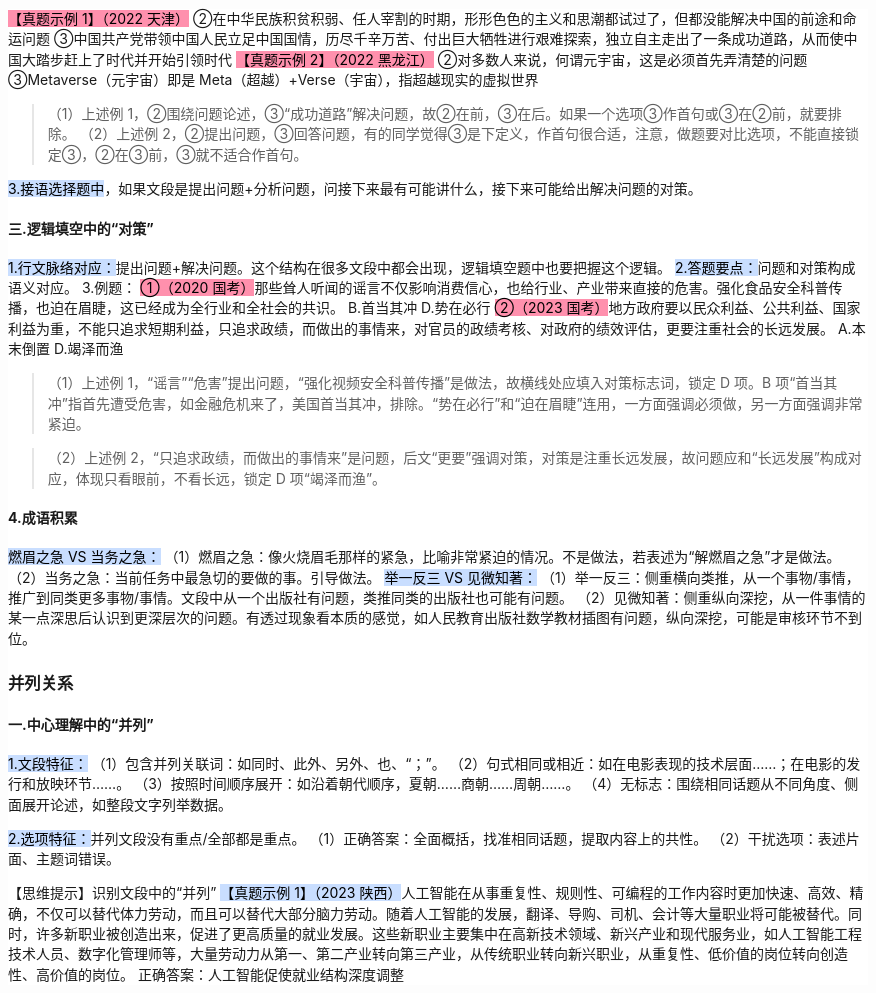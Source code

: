 <mark style="background: #FF5582A6;">【真题示例 1】（2022 天津）</mark>
②在中华民族积贫积弱、任人宰割的时期，形形色色的主义和思潮都试过了，但都没能解决中国的前途和命运问题
③中国共产党带领中国人民立足中国国情，历尽千辛万苦、付出巨大牺牲进行艰难探索，独立自主走出了一条成功道路，从而使中国大踏步赶上了时代并开始引领时代
<mark style="background: #FF5582A6;">【真题示例 2】（2022 黑龙江）</mark>
②对多数人来说，何谓元宇宙，这是必须首先弄清楚的问题
③Metaverse（元宇宙）即是 Meta（超越）+Verse（宇宙），指超越现实的虚拟世界

>（1）上述例 1，②围绕问题论述，③“成功道路”解决问题，故②在前，③在后。如果一个选项③作首句或③在②前，就要排除。
（2）上述例 2，②提出问题，③回答问题，有的同学觉得③是下定义，作首句很合适，注意，做题要对比选项，不能直接锁定③，②在③前，③就不适合作首句。

<mark style="background: #ADCCFFA6;">3.接语选择题中</mark>，如果文段是提出问题+分析问题，问接下来最有可能讲什么，接下来可能给出解决问题的对策。

#### 三.逻辑填空中的“对策”

<mark style="background: #ADCCFFA6;">1.行文脉络对应：</mark>提出问题+解决问题。这个结构在很多文段中都会出现，逻辑填空题中也要把握这个逻辑。
<mark style="background: #ADCCFFA6;">2.答题要点：</mark>问题和对策构成语义对应。
3.例题：
<mark style="background: #FF5582A6;">①（2020 国考）</mark>那些耸人听闻的谣言不仅影响消费信心，也给行业、产业带来直接的危害。强化食品安全科普传播，也迫在眉睫，这已经成为全行业和全社会的共识。
B.首当其冲      D.势在必行
<mark style="background: #FF5582A6;">②（2023 国考）</mark>地方政府要以民众利益、公共利益、国家利益为重，不能只追求短期利益，只追求政绩，而做出的事情来，对官员的政绩考核、对政府的绩效评估，更要注重社会的长远发展。
A.本末倒置      D.竭泽而渔
>（1）上述例 1，“谣言”“危害”提出问题，“强化视频安全科普传播”是做法，故横线处应填入对策标志词，锁定 D 项。B 项“首当其冲”指首先遭受危害，如金融危机来了，美国首当其冲，排除。“势在必行”和“迫在眉睫”连用，一方面强调必须做，另一方面强调非常紧迫。

>（2）上述例 2，“只追求政绩，而做出的事情来”是问题，后文“更要”强调对策，对策是注重长远发展，故问题应和“长远发展”构成对应，体现只看眼前，不看长远，锁定 D 项“竭泽而渔”。

#### 4.成语积累

<mark style="background: #ADCCFFA6;">燃眉之急 VS 当务之急：</mark>
（1）燃眉之急：像火烧眉毛那样的紧急，比喻非常紧迫的情况。不是做法，若表述为“解燃眉之急”才是做法。
（2）当务之急：当前任务中最急切的要做的事。引导做法。
<mark style="background: #ADCCFFA6;">举一反三 VS 见微知著：</mark>
（1）举一反三：侧重横向类推，从一个事物/事情，推广到同类更多事物/事情。文段中从一个出版社有问题，类推同类的出版社也可能有问题。
（2）见微知著：侧重纵向深挖，从一件事情的某一点深思后认识到更深层次的问题。有透过现象看本质的感觉，如人民教育出版社数学教材插图有问题，纵向深挖，可能是审核环节不到位。
### 并列关系
#### 一.中心理解中的“并列”

<mark style="background: #ADCCFFA6;">1.文段特征：</mark>
（1）包含并列关联词：如同时、此外、另外、也、“；”。
（2）句式相同或相近：如在电影表现的技术层面……；在电影的发行和放映环节……。
（3）按照时间顺序展开：如沿着朝代顺序，夏朝……商朝……周朝……。
（4）无标志：围绕相同话题从不同角度、侧面展开论述，如整段文字列举数据。

<mark style="background: #ADCCFFA6;">2.选项特征：</mark>并列文段没有重点/全部都是重点。
（1）正确答案：全面概括，找准相同话题，提取内容上的共性。
（2）干扰选项：表述片面、主题词错误。

【思维提示】识别文段中的“并列”
<mark style="background: #ADCCFFA6;">【真题示例 1】（2023 陕西）</mark>人工智能在从事重复性、规则性、可编程的工作内容时更加快速、高效、精确，不仅可以替代体力劳动，而且可以替代大部分脑力劳动。随着人工智能的发展，翻译、导购、司机、会计等大量职业将可能被替代。同时，许多新职业被创造出来，促进了更高质量的就业发展。这些新职业主要集中在高新技术领域、新兴产业和现代服务业，如人工智能工程技术人员、数字化管理师等，大量劳动力从第一、第二产业转向第三产业，从传统职业转向新兴职业，从重复性、低价值的岗位转向创造性、高价值的岗位。
正确答案：人工智能促使就业结构深度调整
